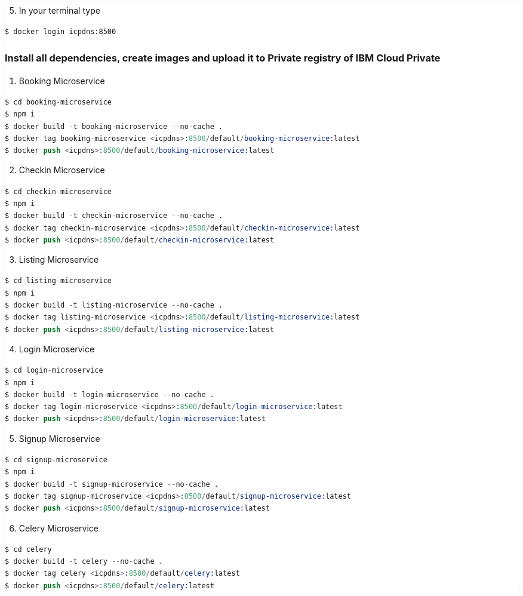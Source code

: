 5. In your terminal type
```
$ docker login icpdns:8500
```
### Install all dependencies, create images and upload it to Private registry of IBM Cloud Private
1. Booking Microservice
```s
$ cd booking-microservice
$ npm i
$ docker build -t booking-microservice --no-cache .
$ docker tag booking-microservice <icpdns>:8500/default/booking-microservice:latest
$ docker push <icpdns>:8500/default/booking-microservice:latest
```

2. Checkin Microservice
```s
$ cd checkin-microservice
$ npm i
$ docker build -t checkin-microservice --no-cache .
$ docker tag checkin-microservice <icpdns>:8500/default/checkin-microservice:latest
$ docker push <icpdns>:8500/default/checkin-microservice:latest
```

3. Listing Microservice
```s
$ cd listing-microservice
$ npm i
$ docker build -t listing-microservice --no-cache .
$ docker tag listing-microservice <icpdns>:8500/default/listing-microservice:latest
$ docker push <icpdns>:8500/default/listing-microservice:latest
```
4. Login Microservice
```s
$ cd login-microservice
$ npm i
$ docker build -t login-microservice --no-cache .
$ docker tag login-microservice <icpdns>:8500/default/login-microservice:latest
$ docker push <icpdns>:8500/default/login-microservice:latest
```
5. Signup Microservice
```s
$ cd signup-microservice
$ npm i
$ docker build -t signup-microservice --no-cache .
$ docker tag signup-microservice <icpdns>:8500/default/signup-microservice:latest
$ docker push <icpdns>:8500/default/signup-microservice:latest
```

6. Celery Microservice
```s
$ cd celery
$ docker build -t celery --no-cache .
$ docker tag celery <icpdns>:8500/default/celery:latest
$ docker push <icpdns>:8500/default/celery:latest
```
